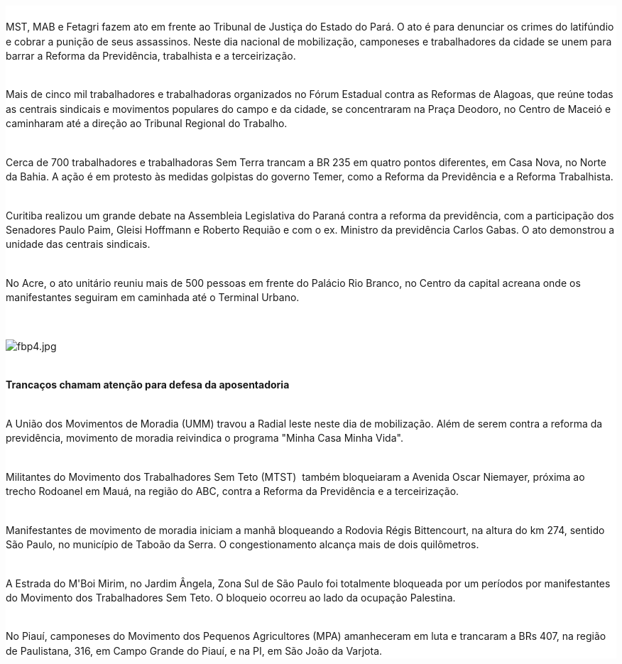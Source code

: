 <p><br />
MST, MAB e Fetagri fazem ato em frente ao Tribunal de Justi&ccedil;a do Estado do Par&aacute;. O ato &eacute; para denunciar os crimes do latif&uacute;ndio e cobrar a puni&ccedil;&atilde;o de seus assassinos. Neste dia nacional de mobiliza&ccedil;&atilde;o, camponeses e trabalhadores da cidade se unem para barrar a Reforma da Previd&ecirc;ncia, trabalhista e a terceiriza&ccedil;&atilde;o.</p>

<p><br />
Mais de cinco mil trabalhadores e trabalhadoras organizados no F&oacute;rum Estadual contra as Reformas de Alagoas, que re&uacute;ne todas as centrais sindicais e movimentos populares do campo e da cidade, se concentraram na Pra&ccedil;a Deodoro, no Centro de Macei&oacute; e caminharam at&eacute; a dire&ccedil;&atilde;o ao Tribunal Regional do Trabalho.</p>

<p><br />
Cerca de 700 trabalhadores e trabalhadoras Sem Terra trancam a BR 235 em quatro pontos diferentes, em Casa Nova, no Norte da Bahia. A a&ccedil;&atilde;o &eacute; em protesto &agrave;s medidas golpistas do governo Temer, como a Reforma da Previd&ecirc;ncia e a Reforma Trabalhista.</p>

<p><br />
Curitiba realizou um grande debate na Assembleia Legislativa do Paran&aacute; contra a reforma da previd&ecirc;ncia, com a participa&ccedil;&atilde;o dos Senadores Paulo Paim, Gleisi Hoffmann e Roberto Requi&atilde;o e com o ex. Ministro da previd&ecirc;ncia Carlos Gabas. O ato demonstrou a unidade das centrais sindicais.</p>

<p><br />
No Acre, o ato unit&aacute;rio reuniu mais de 500 pessoas em frente do Pal&aacute;cio Rio Branco, no Centro da capital acreana onde os manifestantes seguiram em caminhada at&eacute; o Terminal Urbano.</p>

<p>&nbsp;</p>

<p><img alt="fbp4.jpg" height="373" src="//farm4.staticflickr.com/3956/33008183493_8592094a15_b.jpg" width="600" /></p>

<p><br />
<strong>Tranca&ccedil;os chamam aten&ccedil;&atilde;o para defesa da aposentadoria</strong></p>

<p><br />
A Uni&atilde;o dos Movimentos de Moradia (UMM) travou a Radial leste neste dia de mobiliza&ccedil;&atilde;o. Al&eacute;m de serem contra a reforma da previd&ecirc;ncia, movimento de moradia reivindica o programa &quot;Minha Casa Minha Vida&quot;.</p>

<p><br />
Militantes do Movimento dos Trabalhadores Sem Teto (MTST)&nbsp; tamb&eacute;m bloqueiaram a Avenida Oscar Niemayer, pr&oacute;xima ao trecho Rodoanel em Mau&aacute;, na regi&atilde;o do ABC, contra a Reforma da Previd&ecirc;ncia e a terceiriza&ccedil;&atilde;o.</p>

<p><br />
Manifestantes de movimento de moradia iniciam a manh&atilde; bloqueando a Rodovia R&eacute;gis Bittencourt, na altura do km 274, sentido S&atilde;o Paulo, no munic&iacute;pio de Tabo&atilde;o da Serra. O congestionamento alcan&ccedil;a mais de dois quil&ocirc;metros.</p>

<p><br />
A Estrada do M&#39;Boi Mirim, no Jardim &Acirc;ngela, Zona Sul de S&atilde;o Paulo foi totalmente bloqueada por um per&iacute;odos por manifestantes do Movimento dos Trabalhadores Sem Teto. O bloqueio ocorreu ao lado da ocupa&ccedil;&atilde;o Palestina.</p>

<p><br />
No Piau&iacute;, camponeses do Movimento dos Pequenos Agricultores (MPA) amanheceram em luta e trancaram a BRs 407, na regi&atilde;o de Paulistana, 316, em Campo Grande do Piau&iacute;, e na PI, em S&atilde;o Jo&atilde;o da Varjota.</p>
